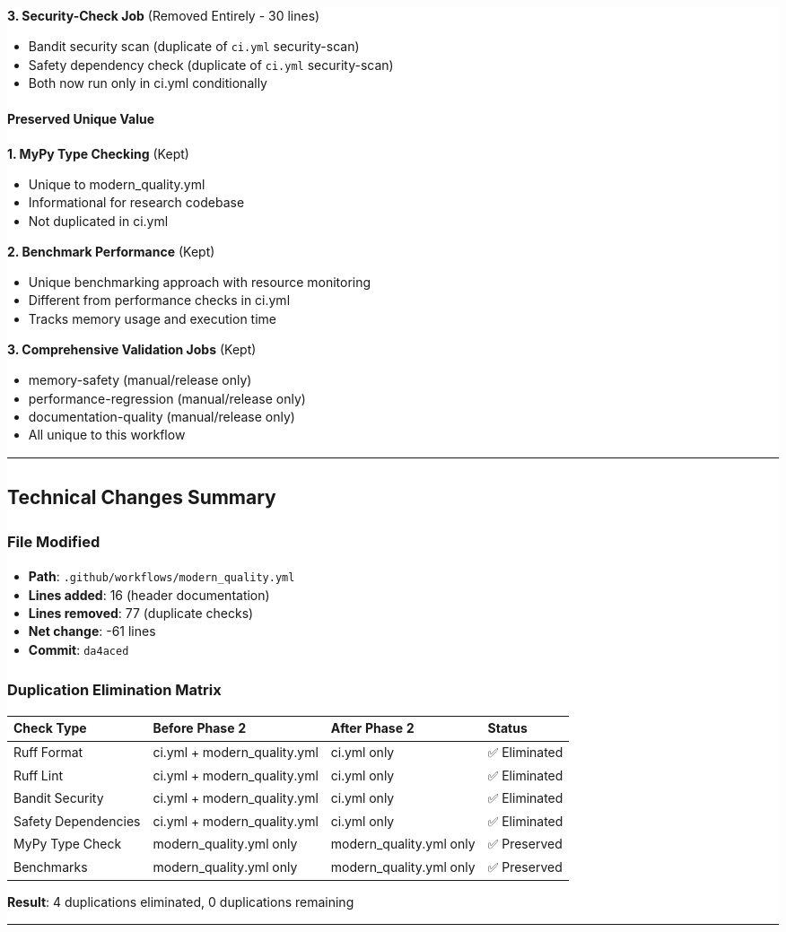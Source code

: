 **3. Security-Check Job** (Removed Entirely - 30 lines)
- Bandit security scan (duplicate of `ci.yml` security-scan)
- Safety dependency check (duplicate of `ci.yml` security-scan)
- Both now run only in ci.yml conditionally

#### Preserved Unique Value

**1. MyPy Type Checking** (Kept)
- Unique to modern_quality.yml
- Informational for research codebase
- Not duplicated in ci.yml

**2. Benchmark Performance** (Kept)
- Unique benchmarking approach with resource monitoring
- Different from performance checks in ci.yml
- Tracks memory usage and execution time

**3. Comprehensive Validation Jobs** (Kept)
- memory-safety (manual/release only)
- performance-regression (manual/release only)
- documentation-quality (manual/release only)
- All unique to this workflow

---

## Technical Changes Summary

### File Modified
- **Path**: `.github/workflows/modern_quality.yml`
- **Lines added**: 16 (header documentation)
- **Lines removed**: 77 (duplicate checks)
- **Net change**: -61 lines
- **Commit**: `da4aced`

### Duplication Elimination Matrix

| Check Type | Before Phase 2 | After Phase 2 | Status |
|:-----------|:---------------|:--------------|:-------|
| Ruff Format | ci.yml + modern_quality.yml | ci.yml only | ✅ Eliminated |
| Ruff Lint | ci.yml + modern_quality.yml | ci.yml only | ✅ Eliminated |
| Bandit Security | ci.yml + modern_quality.yml | ci.yml only | ✅ Eliminated |
| Safety Dependencies | ci.yml + modern_quality.yml | ci.yml only | ✅ Eliminated |
| MyPy Type Check | modern_quality.yml only | modern_quality.yml only | ✅ Preserved |
| Benchmarks | modern_quality.yml only | modern_quality.yml only | ✅ Preserved |

**Result**: 4 duplications eliminated, 0 duplications remaining

---
